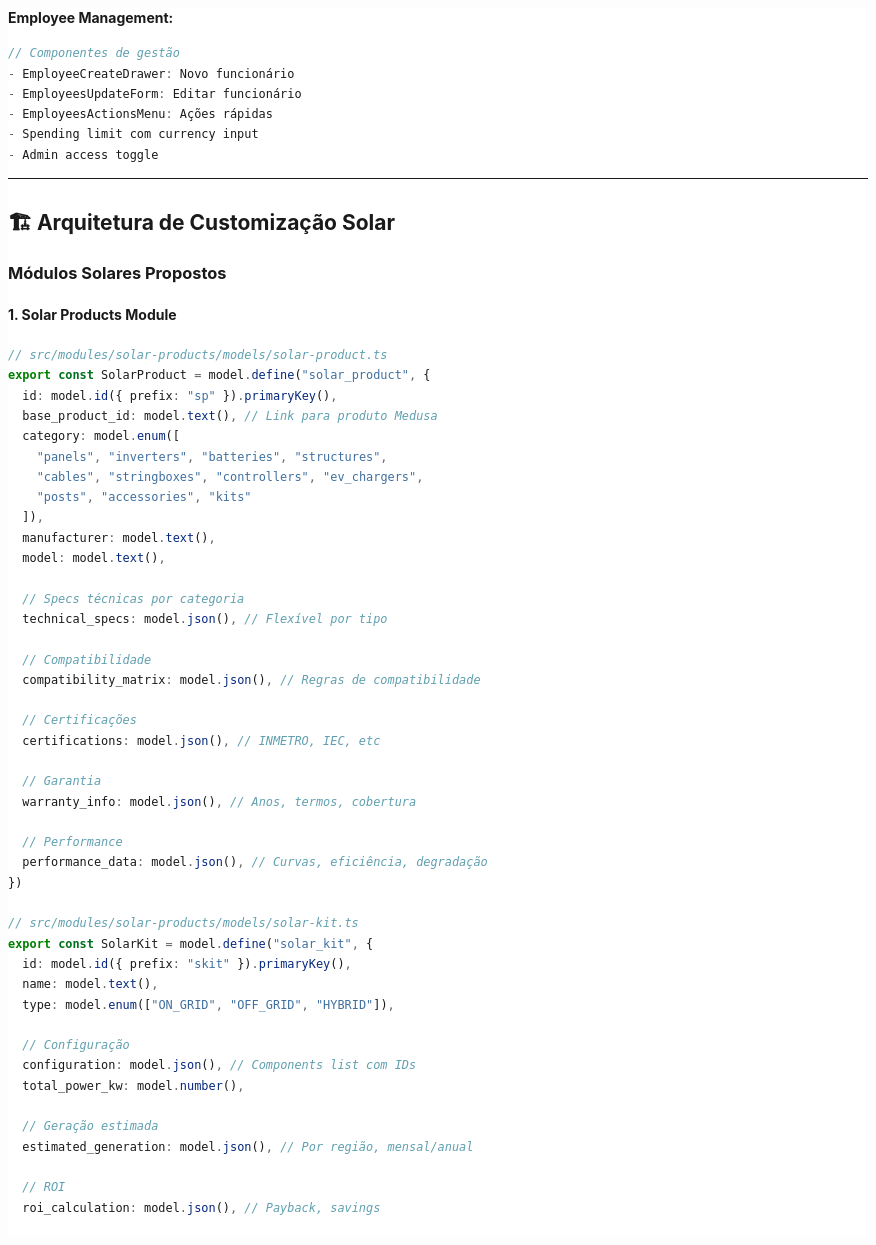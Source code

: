 **Employee Management:**

```typescript
// Componentes de gestão
- EmployeeCreateDrawer: Novo funcionário
- EmployeesUpdateForm: Editar funcionário
- EmployeesActionsMenu: Ações rápidas
- Spending limit com currency input
- Admin access toggle
```

---

## 🏗️ Arquitetura de Customização Solar

### Módulos Solares Propostos

#### 1. Solar Products Module

```typescript
// src/modules/solar-products/models/solar-product.ts
export const SolarProduct = model.define("solar_product", {
  id: model.id({ prefix: "sp" }).primaryKey(),
  base_product_id: model.text(), // Link para produto Medusa
  category: model.enum([
    "panels", "inverters", "batteries", "structures",
    "cables", "stringboxes", "controllers", "ev_chargers", 
    "posts", "accessories", "kits"
  ]),
  manufacturer: model.text(),
  model: model.text(),
  
  // Specs técnicas por categoria
  technical_specs: model.json(), // Flexível por tipo
  
  // Compatibilidade
  compatibility_matrix: model.json(), // Regras de compatibilidade
  
  // Certificações
  certifications: model.json(), // INMETRO, IEC, etc
  
  // Garantia
  warranty_info: model.json(), // Anos, termos, cobertura
  
  // Performance
  performance_data: model.json(), // Curvas, eficiência, degradação
})

// src/modules/solar-products/models/solar-kit.ts
export const SolarKit = model.define("solar_kit", {
  id: model.id({ prefix: "skit" }).primaryKey(),
  name: model.text(),
  type: model.enum(["ON_GRID", "OFF_GRID", "HYBRID"]),
  
  // Configuração
  configuration: model.json(), // Components list com IDs
  total_power_kw: model.number(),
  
  // Geração estimada
  estimated_generation: model.json(), // Por região, mensal/anual
  
  // ROI
  roi_calculation: model.json(), // Payback, savings
  
```
